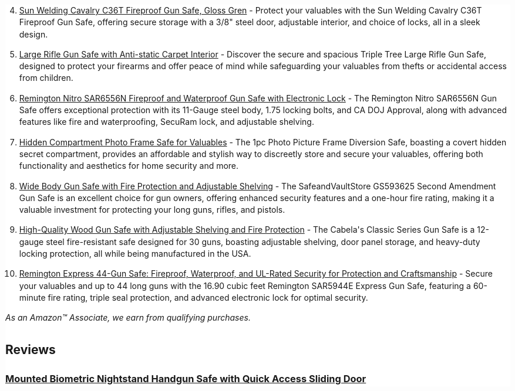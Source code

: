 4. [Sun Welding Cavalry C36T Fireproof Gun Safe, Gloss Gren](https://serp.ly/@universityofguns/amazon/picture-frame-gun-safes?utm_source=universityofguns&utm_medium=website&utm_campaign=universityofguns.com&utm_content=picture-frame-gun-safes&utm_term=sun-welding-cavalry-c36t-fireproof-gun-safe-gloss-gren) - Protect your valuables with the Sun Welding Cavalry C36T Fireproof Gun Safe, offering secure storage with a 3/8" steel door, adjustable interior, and choice of locks, all in a sleek design.

5. [Large Rifle Gun Safe with Anti-static Carpet Interior](https://serp.ly/@universityofguns/amazon/picture-frame-gun-safes?utm_source=universityofguns&utm_medium=website&utm_campaign=universityofguns.com&utm_content=picture-frame-gun-safes&utm_term=large-rifle-gun-safe-with-anti-static-carpet-interior) - Discover the secure and spacious Triple Tree Large Rifle Gun Safe, designed to protect your firearms and offer peace of mind while safeguarding your valuables from thefts or accidental access from children.

6. [Remington Nitro SAR6556N Fireproof and Waterproof Gun Safe with Electronic Lock](https://serp.ly/@universityofguns/amazon/picture-frame-gun-safes?utm_source=universityofguns&utm_medium=website&utm_campaign=universityofguns.com&utm_content=picture-frame-gun-safes&utm_term=remington-nitro-sar6556n-fireproof-and-waterproof-gun-safe-with-electronic-lock) - The Remington Nitro SAR6556N Gun Safe offers exceptional protection with its 11-Gauge steel body, 1.75 locking bolts, and CA DOJ Approval, along with advanced features like fire and waterproofing, SecuRam lock, and adjustable shelving.

7. [Hidden Compartment Photo Frame Safe for Valuables](https://serp.ly/@universityofguns/amazon/picture-frame-gun-safes?utm_source=universityofguns&utm_medium=website&utm_campaign=universityofguns.com&utm_content=picture-frame-gun-safes&utm_term=hidden-compartment-photo-frame-safe-for-valuables) - The 1pc Photo Picture Frame Diversion Safe, boasting a covert hidden secret compartment, provides an affordable and stylish way to discreetly store and secure your valuables, offering both functionality and aesthetics for home security and more.

8. [Wide Body Gun Safe with Fire Protection and Adjustable Shelving](https://serp.ly/@universityofguns/amazon/picture-frame-gun-safes?utm_source=universityofguns&utm_medium=website&utm_campaign=universityofguns.com&utm_content=picture-frame-gun-safes&utm_term=wide-body-gun-safe-with-fire-protection-and-adjustable-shelving) - The SafeandVaultStore GS593625 Second Amendment Gun Safe is an excellent choice for gun owners, offering enhanced security features and a one-hour fire rating, making it a valuable investment for protecting your long guns, rifles, and pistols.

9. [High-Quality Wood Gun Safe with Adjustable Shelving and Fire Protection](https://serp.ly/@universityofguns/amazon/picture-frame-gun-safes?utm_source=universityofguns&utm_medium=website&utm_campaign=universityofguns.com&utm_content=picture-frame-gun-safes&utm_term=high-quality-wood-gun-safe-with-adjustable-shelving-and-fire-protection) - The Cabela's Classic Series Gun Safe is a 12-gauge steel fire-resistant safe designed for 30 guns, boasting adjustable shelving, door panel storage, and heavy-duty locking protection, all while being manufactured in the USA.

10. [Remington Express 44-Gun Safe: Fireproof, Waterproof, and UL-Rated Security for Protection and Craftsmanship](https://serp.ly/@universityofguns/amazon/picture-frame-gun-safes?utm_source=universityofguns&utm_medium=website&utm_campaign=universityofguns.com&utm_content=picture-frame-gun-safes&utm_term=remington-express-44-gun-safe-fireproof-waterproof-and-ul-rated-security-for-protection-and-craftsmanship) - Secure your valuables and up to 44 long guns with the 16.90 cubic feet Remington SAR5944E Express Gun Safe, featuring a 60-minute fire rating, triple seal protection, and advanced electronic lock for optimal security.

_As an Amazon™ Associate, we earn from qualifying purchases._

## Reviews

### [Mounted Biometric Nightstand Handgun Safe with Quick Access Sliding Door](https://serp.ly/@universityofguns/amazon/picture-frame-gun-safes?utm_source=universityofguns&utm_medium=website&utm_campaign=universityofguns.com&utm_content=picture-frame-gun-safes&utm_term=mounted-biometric-nightstand-handgun-safe-with-quick-access-sliding-door)
